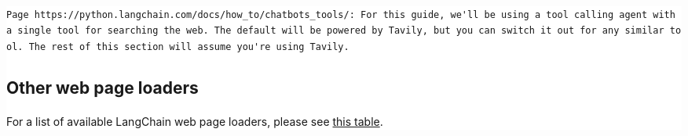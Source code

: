 ```output
Page https://python.langchain.com/docs/how_to/chatbots_tools/: For this guide, we'll be using a tool calling agent with a single tool for searching the web. The default will be powered by Tavily, but you can switch it out for any similar tool. The rest of this section will assume you're using Tavily.
```
## Other web page loaders

For a list of available LangChain web page loaders, please see [this table](/oss/integrations/document_loaders/#webpages).
